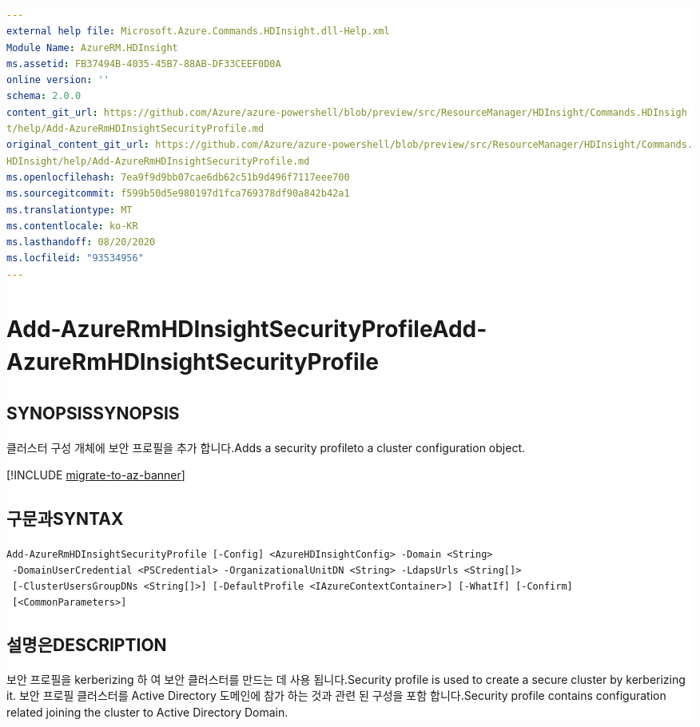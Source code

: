 ```yaml
---
external help file: Microsoft.Azure.Commands.HDInsight.dll-Help.xml
Module Name: AzureRM.HDInsight
ms.assetid: FB37494B-4035-45B7-88AB-DF33CEEF0D0A
online version: ''
schema: 2.0.0
content_git_url: https://github.com/Azure/azure-powershell/blob/preview/src/ResourceManager/HDInsight/Commands.HDInsight/help/Add-AzureRmHDInsightSecurityProfile.md
original_content_git_url: https://github.com/Azure/azure-powershell/blob/preview/src/ResourceManager/HDInsight/Commands.HDInsight/help/Add-AzureRmHDInsightSecurityProfile.md
ms.openlocfilehash: 7ea9f9d9bb07cae6db62c51b9d496f7117eee700
ms.sourcegitcommit: f599b50d5e980197d1fca769378df90a842b42a1
ms.translationtype: MT
ms.contentlocale: ko-KR
ms.lasthandoff: 08/20/2020
ms.locfileid: "93534956"
---
```

# <span data-ttu-id="94dd8-101">Add-AzureRmHDInsightSecurityProfile</span><span class="sxs-lookup"><span data-stu-id="94dd8-101">Add-AzureRmHDInsightSecurityProfile</span></span>

## <span data-ttu-id="94dd8-102">SYNOPSIS</span><span class="sxs-lookup"><span data-stu-id="94dd8-102">SYNOPSIS</span></span>
<span data-ttu-id="94dd8-103">클러스터 구성 개체에 보안 프로필을 추가 합니다.</span><span class="sxs-lookup"><span data-stu-id="94dd8-103">Adds a security profileto a cluster configuration object.</span></span>

[!INCLUDE [migrate-to-az-banner](../../includes/migrate-to-az-banner.md)]

## <span data-ttu-id="94dd8-104">구문과</span><span class="sxs-lookup"><span data-stu-id="94dd8-104">SYNTAX</span></span>

```
Add-AzureRmHDInsightSecurityProfile [-Config] <AzureHDInsightConfig> -Domain <String>
 -DomainUserCredential <PSCredential> -OrganizationalUnitDN <String> -LdapsUrls <String[]>
 [-ClusterUsersGroupDNs <String[]>] [-DefaultProfile <IAzureContextContainer>] [-WhatIf] [-Confirm]
 [<CommonParameters>]
```

## <span data-ttu-id="94dd8-105">설명은</span><span class="sxs-lookup"><span data-stu-id="94dd8-105">DESCRIPTION</span></span>
<span data-ttu-id="94dd8-106">보안 프로필을 kerberizing 하 여 보안 클러스터를 만드는 데 사용 됩니다.</span><span class="sxs-lookup"><span data-stu-id="94dd8-106">Security profile is used to create a secure cluster by kerberizing it.</span></span>
<span data-ttu-id="94dd8-107">보안 프로필 클러스터를 Active Directory 도메인에 참가 하는 것과 관련 된 구성을 포함 합니다.</span><span class="sxs-lookup"><span data-stu-id="94dd8-107">Security profile contains configuration related joining the cluster to Active Directory Domain.</span></span>
